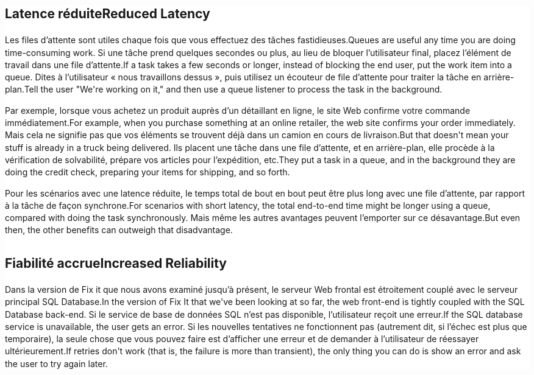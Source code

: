 ## <a name="reduced-latency"></a><span data-ttu-id="e1b64-127">Latence réduite</span><span class="sxs-lookup"><span data-stu-id="e1b64-127">Reduced Latency</span></span>

<span data-ttu-id="e1b64-128">Les files d’attente sont utiles chaque fois que vous effectuez des tâches fastidieuses.</span><span class="sxs-lookup"><span data-stu-id="e1b64-128">Queues are useful any time you are doing time-consuming work.</span></span> <span data-ttu-id="e1b64-129">Si une tâche prend quelques secondes ou plus, au lieu de bloquer l’utilisateur final, placez l’élément de travail dans une file d’attente.</span><span class="sxs-lookup"><span data-stu-id="e1b64-129">If a task takes a few seconds or longer, instead of blocking the end user, put the work item into a queue.</span></span> <span data-ttu-id="e1b64-130">Dites à l’utilisateur « nous travaillons dessus », puis utilisez un écouteur de file d’attente pour traiter la tâche en arrière-plan.</span><span class="sxs-lookup"><span data-stu-id="e1b64-130">Tell the user "We're working on it," and then use a queue listener to process the task in the background.</span></span>

<span data-ttu-id="e1b64-131">Par exemple, lorsque vous achetez un produit auprès d’un détaillant en ligne, le site Web confirme votre commande immédiatement.</span><span class="sxs-lookup"><span data-stu-id="e1b64-131">For example, when you purchase something at an online retailer, the web site confirms your order immediately.</span></span> <span data-ttu-id="e1b64-132">Mais cela ne signifie pas que vos éléments se trouvent déjà dans un camion en cours de livraison.</span><span class="sxs-lookup"><span data-stu-id="e1b64-132">But that doesn't mean your stuff is already in a truck being delivered.</span></span> <span data-ttu-id="e1b64-133">Ils placent une tâche dans une file d’attente, et en arrière-plan, elle procède à la vérification de solvabilité, prépare vos articles pour l’expédition, etc.</span><span class="sxs-lookup"><span data-stu-id="e1b64-133">They put a task in a queue, and in the background they are doing the credit check, preparing your items for shipping, and so forth.</span></span>

<span data-ttu-id="e1b64-134">Pour les scénarios avec une latence réduite, le temps total de bout en bout peut être plus long avec une file d’attente, par rapport à la tâche de façon synchrone.</span><span class="sxs-lookup"><span data-stu-id="e1b64-134">For scenarios with short latency, the total end-to-end time might be longer using a queue, compared with doing the task synchronously.</span></span> <span data-ttu-id="e1b64-135">Mais même les autres avantages peuvent l’emporter sur ce désavantage.</span><span class="sxs-lookup"><span data-stu-id="e1b64-135">But even then, the other benefits can outweigh that disadvantage.</span></span>

## <a name="increased-reliability"></a><span data-ttu-id="e1b64-136">Fiabilité accrue</span><span class="sxs-lookup"><span data-stu-id="e1b64-136">Increased Reliability</span></span>

<span data-ttu-id="e1b64-137">Dans la version de Fix it que nous avons examiné jusqu’à présent, le serveur Web frontal est étroitement couplé avec le serveur principal SQL Database.</span><span class="sxs-lookup"><span data-stu-id="e1b64-137">In the version of Fix It that we've been looking at so far, the web front-end is tightly coupled with the SQL Database back-end.</span></span> <span data-ttu-id="e1b64-138">Si le service de base de données SQL n’est pas disponible, l’utilisateur reçoit une erreur.</span><span class="sxs-lookup"><span data-stu-id="e1b64-138">If the SQL database service is unavailable, the user gets an error.</span></span> <span data-ttu-id="e1b64-139">Si les nouvelles tentatives ne fonctionnent pas (autrement dit, si l’échec est plus que temporaire), la seule chose que vous pouvez faire est d’afficher une erreur et de demander à l’utilisateur de réessayer ultérieurement.</span><span class="sxs-lookup"><span data-stu-id="e1b64-139">If retries don't work (that is, the failure is more than transient), the only thing you can do is show an error and ask the user to try again later.</span></span>
